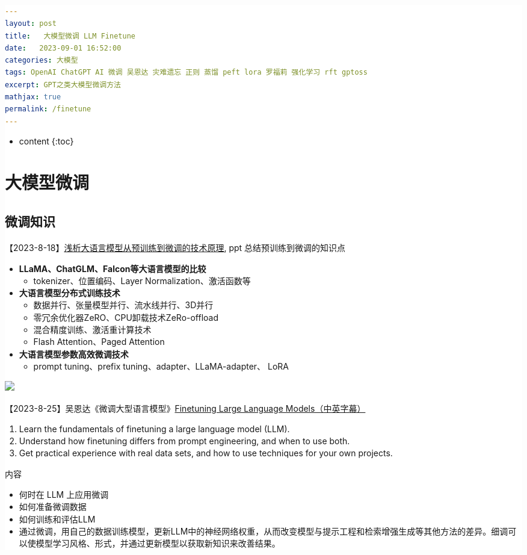 ```yaml
---
layout: post
title:   大模型微调 LLM Finetune
date:   2023-09-01 16:52:00
categories: 大模型
tags: OpenAI ChatGPT AI 微调 吴恩达 灾难遗忘 正则 蒸馏 peft lora 罗福莉 强化学习 rft gptoss
excerpt: GPT之类大模型微调方法
mathjax: true
permalink: /finetune
---
```


* content
{:toc}


# 大模型微调


## 微调知识


【2023-8-18】[浅析大语言模型从预训练到微调的技术原理](https://zhuanlan.zhihu.com/p/647843722), ppt 总结预训练到微调的知识点
- **LLaMA、ChatGLM、Falcon等大语言模型的比较**
  - tokenizer、位置编码、Layer Normalization、激活函数等
- **大语言模型分布式训练技术**
  - 数据并行、张量模型并行、流水线并行、3D并行
  - 零冗余优化器ZeRO、CPU卸载技术ZeRo-offload
  - 混合精度训练、激活重计算技术
  - Flash Attention、Paged Attention
- **大语言模型参数高效微调技术**
  - prompt tuning、prefix tuning、adapter、LLaMA-adapter、 LoRA

![](https://pic2.zhimg.com/v2-49840d0d1956821bc42968d94ee0174d_b.jpg)


【2023-8-25】吴恩达《微调大型语言模型》[Finetuning Large Language Models（中英字幕）](https://www.deeplearning.ai/short-courses/finetuning-large-language-models/)
1. Learn the fundamentals of finetuning a large language model (LLM).
1. Understand how finetuning differs from prompt engineering, and when to use both.
1. Get practical experience with real data sets, and how to use techniques for your own projects.

内容
- 何时在 LLM 上应用微调
- 如何准备微调数据
- 如何训练和评估LLM
- 通过微调，用自己的数据训练模型，更新LLM中的神经网络权重，从而改变模型与提示工程和检索增强生成等其他方法的差异。细调可以使模型学习风格、形式，并通过更新模型以获取新知识来改善结果。

<iframe src="//player.bilibili.com/player.html?aid=575237949&bvid=BV1Rz4y1T7wz&cid=1246800686&page=2&autoplay=0" scrolling="no" border="0" frameborder="no" framespacing="0" allowfullscreen="true"  width='800' height='600'> </iframe>
